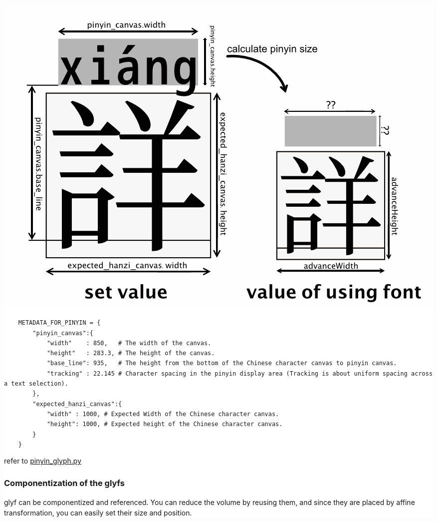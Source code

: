 ![outline](./imgs/outline.png)  

```
    METADATA_FOR_PINYIN = {
        "pinyin_canvas":{
            "width"    : 850,   # The width of the canvas.
            "height"   : 283.3, # The height of the canvas.
            "base_line": 935,   # The height from the bottom of the Chinese character canvas to pinyin canvas.
            "tracking" : 22.145 # Character spacing in the pinyin display area (Tracking is about uniform spacing across a text selection).
        },
        "expected_hanzi_canvas":{
            "width" : 1000, # Expected Width of the Chinese character canvas.
            "height": 1000, # Expected height of the Chinese character canvas.
        }
    }
```
refer to [pinyin_glyph.py](./src/pinyin_glyph.py#L13)


### Componentization of the glyfs
glyf can be componentized and referenced.
You can reduce the volume by reusing them, and since they are placed by affine transformation, you can easily set their size and position.
